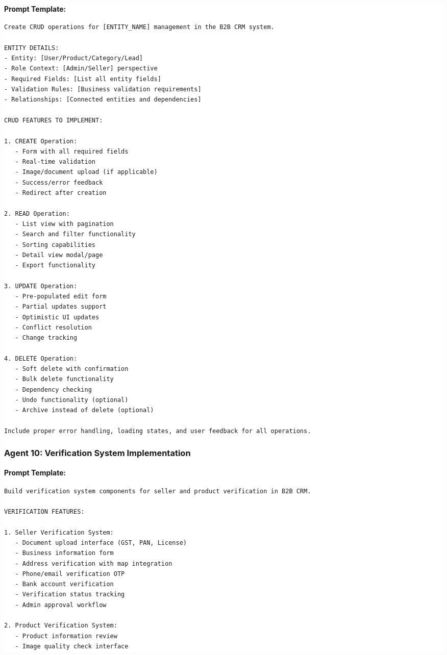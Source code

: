 **Prompt Template:**
```
Create CRUD operations for [ENTITY_NAME] management in the B2B CRM system.

ENTITY DETAILS:
- Entity: [User/Product/Category/Lead]
- Role Context: [Admin/Seller] perspective
- Required Fields: [List all entity fields]
- Validation Rules: [Business validation requirements]
- Relationships: [Connected entities and dependencies]

CRUD FEATURES TO IMPLEMENT:

1. CREATE Operation:
   - Form with all required fields
   - Real-time validation
   - Image/document upload (if applicable)
   - Success/error feedback
   - Redirect after creation

2. READ Operation:
   - List view with pagination
   - Search and filter functionality
   - Sorting capabilities
   - Detail view modal/page
   - Export functionality

3. UPDATE Operation:
   - Pre-populated edit form
   - Partial updates support
   - Optimistic UI updates
   - Conflict resolution
   - Change tracking

4. DELETE Operation:
   - Soft delete with confirmation
   - Bulk delete functionality
   - Dependency checking
   - Undo functionality (optional)
   - Archive instead of delete (optional)

Include proper error handling, loading states, and user feedback for all operations.
```

### **Agent 10: Verification System Implementation**

**Prompt Template:**
```
Build verification system components for seller and product verification in B2B CRM.

VERIFICATION FEATURES:

1. Seller Verification System:
   - Document upload interface (GST, PAN, License)
   - Business information form
   - Address verification with map integration
   - Phone/email verification OTP
   - Bank account verification
   - Verification status tracking
   - Admin approval workflow

2. Product Verification System:
   - Product information review
   - Image quality check interface
```